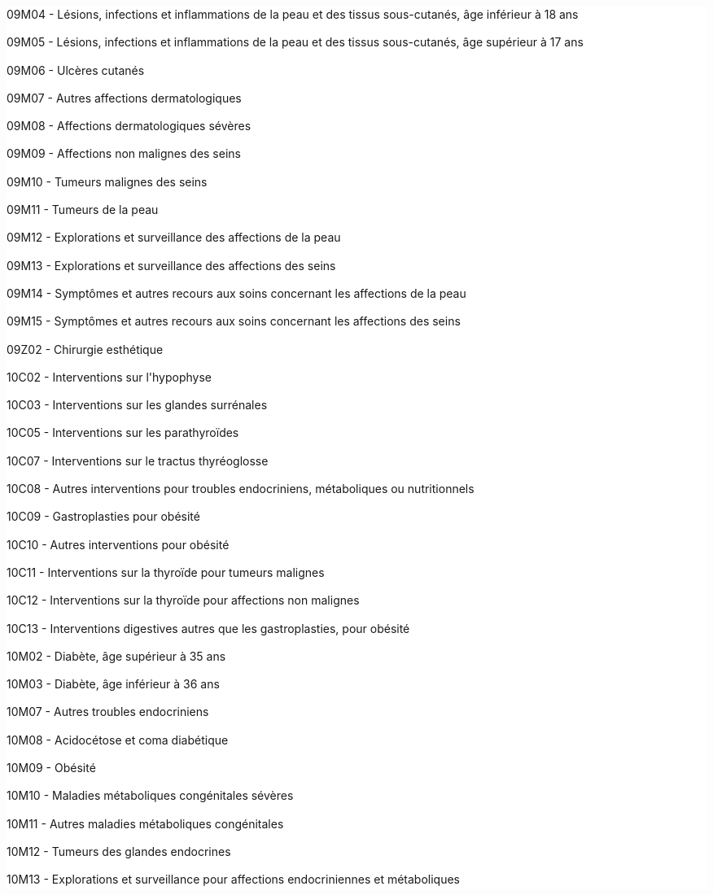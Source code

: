 09M04 - Lésions, infections et inflammations de la peau et des tissus sous-cutanés, âge inférieur à 18 ans

09M05 - Lésions, infections et inflammations de la peau et des tissus sous-cutanés, âge supérieur à 17 ans

09M06 - Ulcères cutanés

09M07 - Autres affections dermatologiques

09M08 - Affections dermatologiques sévères

09M09 - Affections non malignes des seins

09M10 - Tumeurs malignes des seins

09M11 - Tumeurs de la peau

09M12 - Explorations et surveillance des affections de la peau

09M13 - Explorations et surveillance des affections des seins

09M14 - Symptômes et autres recours aux soins concernant les affections de la peau

09M15 - Symptômes et autres recours aux soins concernant les affections des seins

09Z02 - Chirurgie esthétique

10C02 - Interventions sur l'hypophyse

10C03 - Interventions sur les glandes surrénales

10C05 - Interventions sur les parathyroïdes

10C07 - Interventions sur le tractus thyréoglosse

10C08 - Autres interventions pour troubles endocriniens, métaboliques ou nutritionnels

10C09 - Gastroplasties pour obésité

10C10 - Autres interventions pour obésité

10C11 - Interventions sur la thyroïde pour tumeurs malignes

10C12 - Interventions sur la thyroïde pour affections non malignes

10C13 - Interventions digestives autres que les gastroplasties, pour obésité

10M02 - Diabète, âge supérieur à 35 ans

10M03 - Diabète, âge inférieur à 36 ans

10M07 - Autres troubles endocriniens

10M08 - Acidocétose et coma diabétique

10M09 - Obésité

10M10 - Maladies métaboliques congénitales sévères

10M11 - Autres maladies métaboliques congénitales

10M12 - Tumeurs des glandes endocrines

10M13 - Explorations et surveillance pour affections endocriniennes et métaboliques
